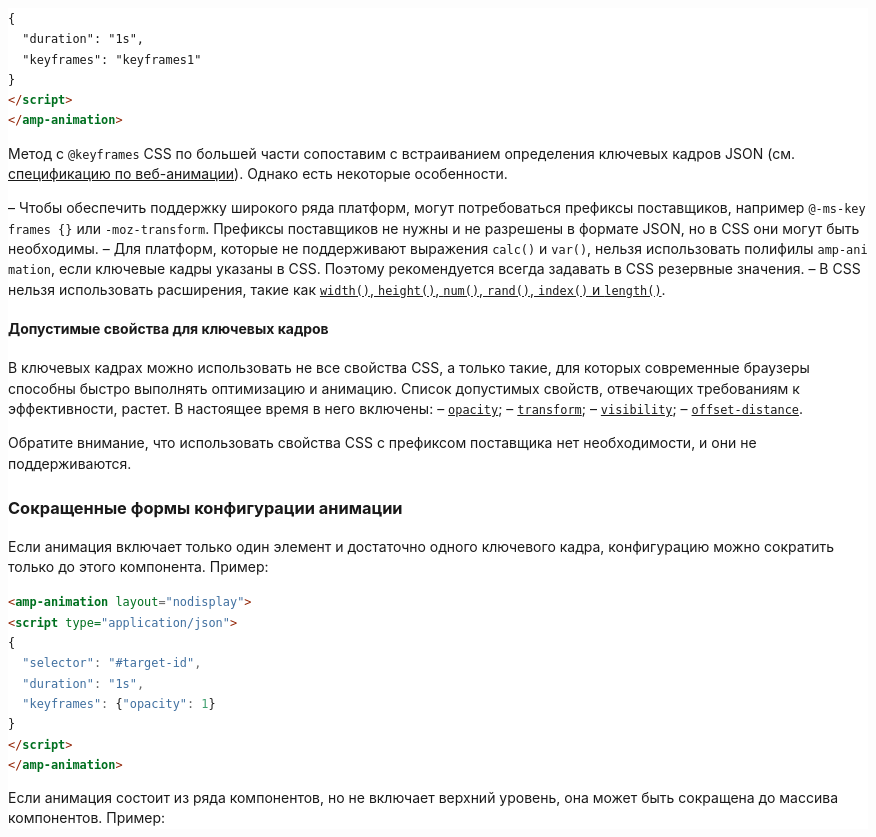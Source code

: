 ```html
{
  "duration": "1s",
  "keyframes": "keyframes1"
}
</script>
</amp-animation>
```

Метод с `@keyframes` CSS по большей части сопоставим с встраиванием определения ключевых кадров JSON (см. [спецификацию по веб-анимации](https://www.w3.org/TR/web-animations/#processing-a-keyframes-argument)). Однако есть некоторые особенности.

– Чтобы обеспечить поддержку широкого ряда платформ, могут потребоваться префиксы поставщиков, например `@-ms-keyframes {}` или `-moz-transform`. Префиксы поставщиков не нужны и не разрешены в формате JSON, но в CSS они могут быть необходимы.
– Для платформ, которые не поддерживают выражения `calc()` и `var()`, нельзя использовать полифилы `amp-animation`, если ключевые кадры указаны в CSS. Поэтому рекомендуется всегда задавать в CSS резервные значения.
– В CSS нельзя использовать расширения, такие как [`width()`, `height()`, `num()`, `rand()`, `index()` и `length()`](#css-extensions).

#### Допустимые свойства для ключевых кадров <a name="allow-listed-properties-for-keyframes"></a>

В ключевых кадрах можно использовать не все свойства CSS, а только такие, для которых современные браузеры способны быстро выполнять оптимизацию и анимацию. Список допустимых свойств, отвечающих требованиям к эффективности, растет. В настоящее время в него включены:
– [`opacity`](https://developer.mozilla.org/en-US/docs/Web/CSS/opacity);
– [`transform`](https://developer.mozilla.org/en-US/docs/Web/CSS/transform);
– [`visibility`](https://developer.mozilla.org/en-US/docs/Web/CSS/visibility);
– [`offset-distance`](https://developer.mozilla.org/en-US/docs/Web/CSS/offset-distance).

Обратите внимание, что использовать свойства CSS с префиксом поставщика нет необходимости, и они не поддерживаются.

### Сокращенные формы конфигурации анимации <a name="abbreviated-forms-of-animation-configuration"></a>

Если анимация включает только один элемент и достаточно одного ключевого кадра, конфигурацию можно сократить только до этого компонента. Пример:
```html
<amp-animation layout="nodisplay">
<script type="application/json">
{
  "selector": "#target-id",
  "duration": "1s",
  "keyframes": {"opacity": 1}
}
</script>
</amp-animation>
```

Если анимация состоит из ряда компонентов, но не включает верхний уровень, она может быть сокращена до массива компонентов. Пример:

